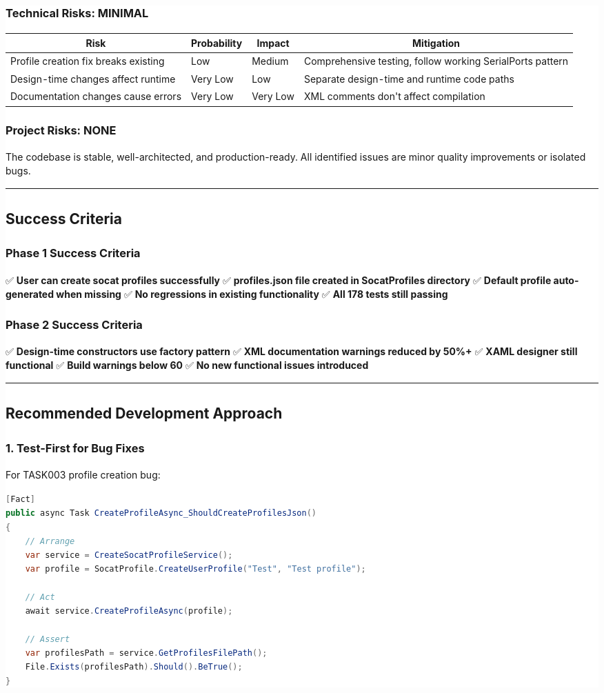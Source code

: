 ### Technical Risks: **MINIMAL**

| Risk | Probability | Impact | Mitigation |
|------|------------|--------|------------|
| Profile creation fix breaks existing | Low | Medium | Comprehensive testing, follow working SerialPorts pattern |
| Design-time changes affect runtime | Very Low | Low | Separate design-time and runtime code paths |
| Documentation changes cause errors | Very Low | Very Low | XML comments don't affect compilation |

### Project Risks: **NONE**

The codebase is stable, well-architected, and production-ready. All identified issues are minor quality improvements or isolated bugs.

---

## Success Criteria

### Phase 1 Success Criteria
✅ **User can create socat profiles successfully**
✅ **profiles.json file created in SocatProfiles directory**
✅ **Default profile auto-generated when missing**
✅ **No regressions in existing functionality**
✅ **All 178 tests still passing**

### Phase 2 Success Criteria
✅ **Design-time constructors use factory pattern**
✅ **XML documentation warnings reduced by 50%+**
✅ **XAML designer still functional**
✅ **Build warnings below 60**
✅ **No new functional issues introduced**

---

## Recommended Development Approach

### 1. Test-First for Bug Fixes
For TASK003 profile creation bug:
```csharp
[Fact]
public async Task CreateProfileAsync_ShouldCreateProfilesJson()
{
    // Arrange
    var service = CreateSocatProfileService();
    var profile = SocatProfile.CreateUserProfile("Test", "Test profile");
    
    // Act
    await service.CreateProfileAsync(profile);
    
    // Assert
    var profilesPath = service.GetProfilesFilePath();
    File.Exists(profilesPath).Should().BeTrue();
}
```
